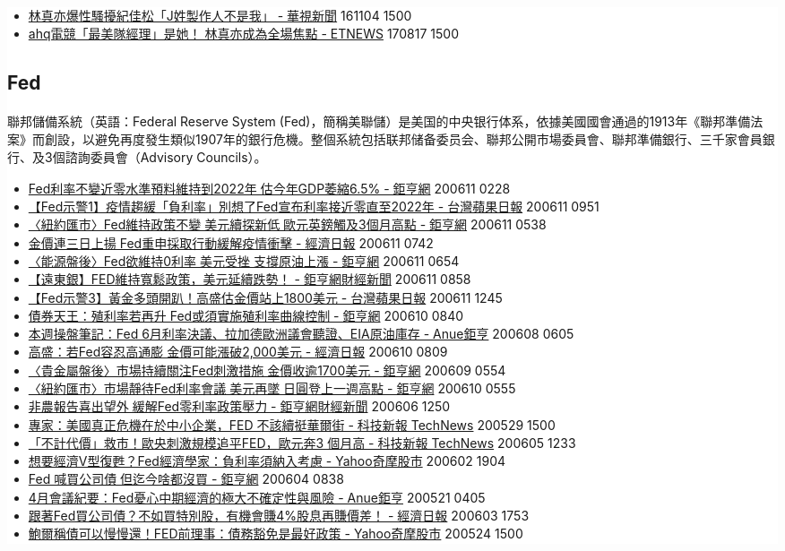 - [林真亦爆性騷擾紀佳松「J姓製作人不是我」 - 華視新聞](https://news.cts.com.tw/cts/entertain/201611/201611041816561.html "林真亦爆性騷擾紀佳松「J姓製作人不是我」 - 華視新聞") 161104 1500
- [ahq電競「最美隊經理」是她！ 林真亦成為全場焦點 - ETNEWS](https://star.ettoday.net/news/991474 "ahq電競「最美隊經理」是她！ 林真亦成為全場焦點 - ETNEWS") 170817 1500

## Fed

聯邦儲備系統（英語：Federal Reserve System (Fed)，簡稱美聯儲）是美国的中央银行体系，依據美國國會通過的1913年《聯邦準備法案》而創設，以避免再度發生類似1907年的銀行危機。整個系統包括联邦储备委员会、聯邦公開市場委員會、聯邦準備銀行、三千家會員銀行、及3個諮詢委員會（Advisory Councils）。
- [Fed利率不變近零水準預料維持到2022年 估今年GDP萎縮6.5% - 鉅亨網](https://news.cnyes.com/news/id/4490697 "Fed利率不變近零水準預料維持到2022年 估今年GDP萎縮6.5% - 鉅亨網") 200611 0228
- [【Fed示警1】疫情趨緩「負利率」別想了​Fed宣布利率接近零直至2022年 - 台灣蘋果日報](https://tw.appledaily.com/property/20200611/FSNQMSPXB5M6E6VHUQ2E3PPX74/ "【Fed示警1】疫情趨緩「負利率」別想了​Fed宣布利率接近零直至2022年 - 台灣蘋果日報") 200611 0951
- [〈紐約匯市〉Fed維持政策不變 美元續探新低 歐元英鎊觸及3個月高點 - 鉅亨網](https://news.cnyes.com/news/id/4490703 "〈紐約匯市〉Fed維持政策不變 美元續探新低 歐元英鎊觸及3個月高點 - 鉅亨網") 200611 0538
- [金價連三日上揚 Fed重申採取行動緩解疫情衝擊 - 經濟日報](https://money.udn.com/money/story/5599/4628107 "金價連三日上揚 Fed重申採取行動緩解疫情衝擊 - 經濟日報") 200611 0742
- [〈能源盤後〉Fed欲維持0利率 美元受挫 支撐原油上漲 - 鉅亨網](https://news.cnyes.com/news/id/4490708 "〈能源盤後〉Fed欲維持0利率 美元受挫 支撐原油上漲 - 鉅亨網") 200611 0654
- [【遠東銀】FED維持寬鬆政策，美元延續跌勢！ - 鉅亨網財經新聞](https://news.cnyes.com/news/id/4490729 "【遠東銀】FED維持寬鬆政策，美元延續跌勢！ - 鉅亨網財經新聞") 200611 0858
- [【Fed示警3】黃金多頭開趴！高盛估金價站上1800美元 - 台灣蘋果日報](https://tw.appledaily.com/property/20200611/VBSI5YVND37EEKJRDFZMZ2IH4E/ "【Fed示警3】黃金多頭開趴！高盛估金價站上1800美元 - 台灣蘋果日報") 200611 1245
- [債券天王：殖利率若再升 Fed或須實施殖利率曲線控制 - 鉅亨網](https://news.cnyes.com/news/id/4489073 "債券天王：殖利率若再升 Fed或須實施殖利率曲線控制 - 鉅亨網") 200610 0840
- [本週操盤筆記：Fed 6月利率決議、拉加德歐洲議會聽證、EIA原油庫存 - Anue鉅亨](https://news.cnyes.com/news/id/4487271 "本週操盤筆記：Fed 6月利率決議、拉加德歐洲議會聽證、EIA原油庫存 - Anue鉅亨") 200608 0605
- [高盛：若Fed容忍高通膨 金價可能漲破2,000美元 - 經濟日報](https://money.udn.com/money/story/5599/4625419 "高盛：若Fed容忍高通膨 金價可能漲破2,000美元 - 經濟日報") 200610 0809
- [〈貴金屬盤後〉市場持續關注Fed刺激措施 金價收逾1700美元 - 鉅亨網](https://news.cnyes.com/news/id/4487959 "〈貴金屬盤後〉市場持續關注Fed刺激措施 金價收逾1700美元 - 鉅亨網") 200609 0554
- [〈紐約匯市〉市場靜待Fed利率會議 美元再墜 日圓登上一週高點 - 鉅亨網](https://news.cnyes.com/news/id/4489059 "〈紐約匯市〉市場靜待Fed利率會議 美元再墜 日圓登上一週高點 - 鉅亨網") 200610 0555
- [非農報告喜出望外 緩解Fed零利率政策壓力 - 鉅亨網財經新聞](https://m.cnyes.com/news/id/4487072 "非農報告喜出望外 緩解Fed零利率政策壓力 - 鉅亨網財經新聞") 200606 1250
- [專家：美國真正危機在於中小企業，FED 不該續挺華爾街 - 科技新報 TechNews](http://finance.technews.tw/2020/05/29/expert-think-fed-should-not-continue-to-support-wall-street/ "專家：美國真正危機在於中小企業，FED 不該續挺華爾街 - 科技新報 TechNews") 200529 1500
- [「不計代價」救市！歐央刺激規模追平FED，歐元奔3 個月高 - 科技新報 TechNews](https://technews.tw/2020/06/05/ecb-saves-the-market-the-eur-is-3-months-high/ "「不計代價」救市！歐央刺激規模追平FED，歐元奔3 個月高 - 科技新報 TechNews") 200605 1233
- [想要經濟V型復甦？Fed經濟學家：負利率須納入考慮 - Yahoo奇摩股市](https://tw.stock.yahoo.com/news/%E6%83%B3%E8%A6%81%E7%B6%93%E6%BF%9Fv%E5%9E%8B%E5%BE%A9%E7%94%A6-fed%E7%B6%93%E6%BF%9F%E5%AD%B8%E5%AE%B6-%E8%B2%A0%E5%88%A9%E7%8E%87%E9%A0%88%E7%B4%8D%E5%85%A5%E8%80%83%E6%85%AE-020400247.html "想要經濟V型復甦？Fed經濟學家：負利率須納入考慮 - Yahoo奇摩股市") 200602 1904
- [Fed 喊買公司債 但迄今啥都沒買 - 鉅亨網](https://news.cnyes.com/news/id/4485834 "Fed 喊買公司債 但迄今啥都沒買 - 鉅亨網") 200604 0838
- [4月會議紀要：Fed憂心中期經濟的極大不確定性與風險 - Anue鉅亨](https://news.cnyes.com/news/id/4480226 "4月會議紀要：Fed憂心中期經濟的極大不確定性與風險 - Anue鉅亨") 200521 0405
- [跟著Fed買公司債？不如買特別股，有機會賺4%股息再賺價差！ - 經濟日報](https://money.udn.com/money/story/12040/4610692 "跟著Fed買公司債？不如買特別股，有機會賺4%股息再賺價差！ - 經濟日報") 200603 1753
- [鮑爾稱債可以慢慢還！FED前理事：債務豁免是最好政策 - Yahoo奇摩股市](https://tw.stock.yahoo.com/news/%E9%AE%91%E7%88%BE%E7%A8%B1%E5%82%B5%E5%8F%AF%E4%BB%A5%E6%85%A2%E6%85%A2%E9%82%84-fed%E5%89%8D%E7%90%86%E4%BA%8B-%E5%82%B5%E5%8B%99%E8%B1%81%E5%85%8D%E6%98%AF%E6%9C%80%E5%A5%BD%E6%94%BF%E7%AD%96-012300833.html "鮑爾稱債可以慢慢還！FED前理事：債務豁免是最好政策 - Yahoo奇摩股市") 200524 1500

